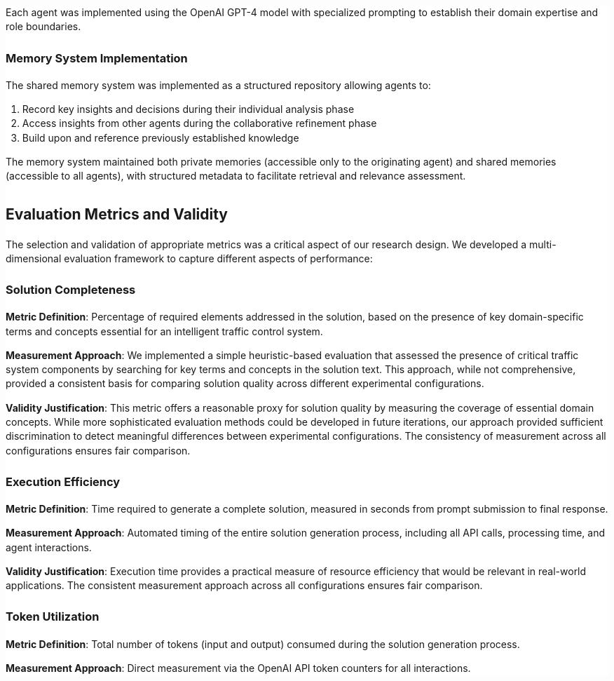 Each agent was implemented using the OpenAI GPT-4 model with specialized prompting to establish their domain expertise and role boundaries.

### Memory System Implementation

The shared memory system was implemented as a structured repository allowing agents to:

1. Record key insights and decisions during their individual analysis phase
2. Access insights from other agents during the collaborative refinement phase
3. Build upon and reference previously established knowledge

The memory system maintained both private memories (accessible only to the originating agent) and shared memories (accessible to all agents), with structured metadata to facilitate retrieval and relevance assessment.

## Evaluation Metrics and Validity

The selection and validation of appropriate metrics was a critical aspect of our research design. We developed a multi-dimensional evaluation framework to capture different aspects of performance:

### Solution Completeness

**Metric Definition**: Percentage of required elements addressed in the solution, based on the presence of key domain-specific terms and concepts essential for an intelligent traffic control system.

**Measurement Approach**: We implemented a simple heuristic-based evaluation that assessed the presence of critical traffic system components by searching for key terms and concepts in the solution text. This approach, while not comprehensive, provided a consistent basis for comparing solution quality across different experimental configurations.

**Validity Justification**: This metric offers a reasonable proxy for solution quality by measuring the coverage of essential domain concepts. While more sophisticated evaluation methods could be developed in future iterations, our approach provided sufficient discrimination to detect meaningful differences between experimental configurations. The consistency of measurement across all configurations ensures fair comparison.

### Execution Efficiency

**Metric Definition**: Time required to generate a complete solution, measured in seconds from prompt submission to final response.

**Measurement Approach**: Automated timing of the entire solution generation process, including all API calls, processing time, and agent interactions.

**Validity Justification**: Execution time provides a practical measure of resource efficiency that would be relevant in real-world applications. The consistent measurement approach across all configurations ensures fair comparison.

### Token Utilization

**Metric Definition**: Total number of tokens (input and output) consumed during the solution generation process.

**Measurement Approach**: Direct measurement via the OpenAI API token counters for all interactions.
